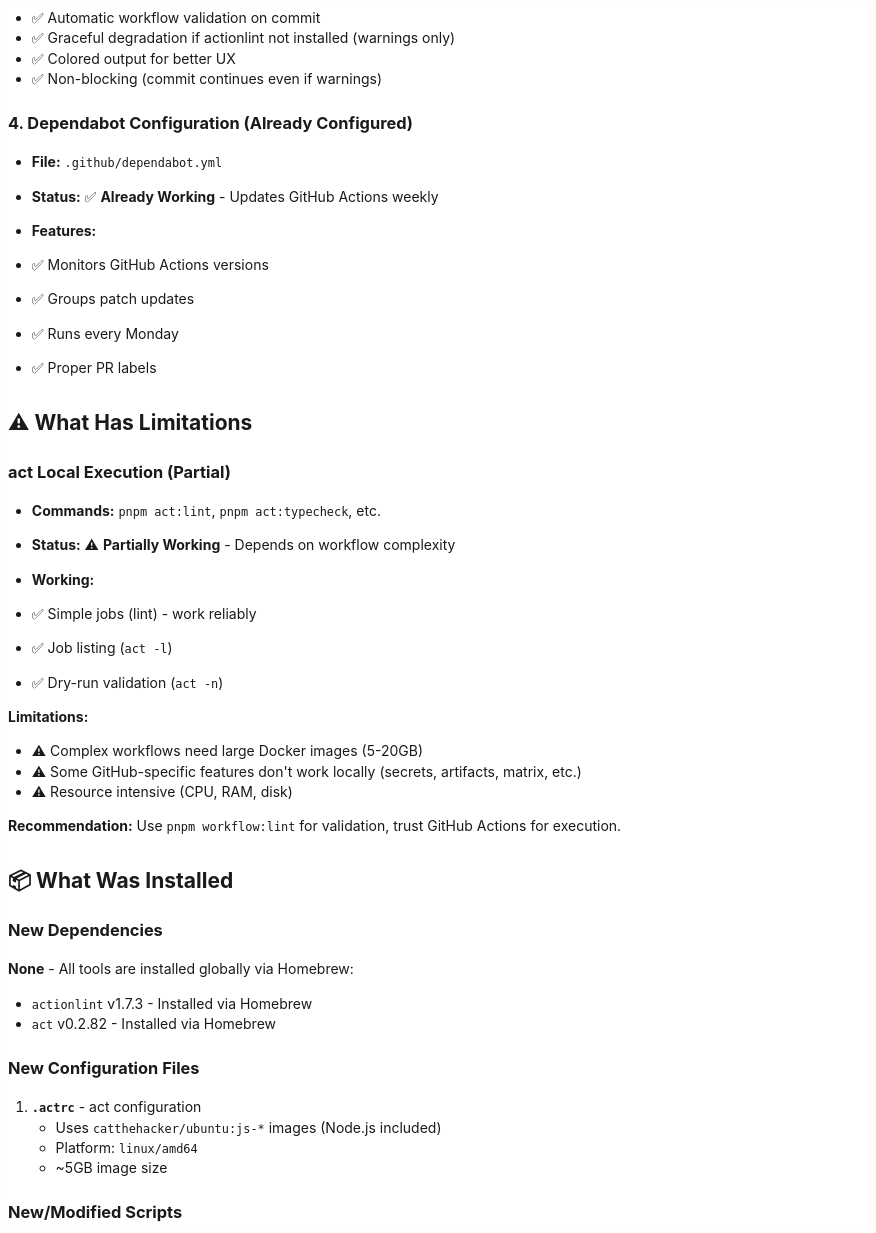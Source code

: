 - ✅ Automatic workflow validation on commit
- ✅ Graceful degradation if actionlint not installed (warnings only)
- ✅ Colored output for better UX
- ✅ Non-blocking (commit continues even if warnings)

### 4. Dependabot Configuration (Already Configured)

- **File:** `.github/dependabot.yml`
- **Status:** ✅ **Already Working** - Updates GitHub Actions weekly
- **Features:**

- ✅ Monitors GitHub Actions versions
- ✅ Groups patch updates
- ✅ Runs every Monday
- ✅ Proper PR labels

## ⚠️ What Has Limitations

### act Local Execution (Partial)

- **Commands:** `pnpm act:lint`, `pnpm act:typecheck`, etc.
- **Status:** ⚠️ **Partially Working** - Depends on workflow complexity
- **Working:**

- ✅ Simple jobs (lint) - work reliably
- ✅ Job listing (`act -l`)
- ✅ Dry-run validation (`act -n`)

**Limitations:**

- ⚠️ Complex workflows need large Docker images (5-20GB)
- ⚠️ Some GitHub-specific features don't work locally (secrets, artifacts, matrix, etc.)
- ⚠️ Resource intensive (CPU, RAM, disk)

**Recommendation:** Use `pnpm workflow:lint` for validation, trust GitHub Actions for execution.

## 📦 What Was Installed

### New Dependencies

**None** - All tools are installed globally via Homebrew:

- `actionlint` v1.7.3 - Installed via Homebrew
- `act` v0.2.82 - Installed via Homebrew

### New Configuration Files

1. **`.actrc`** - act configuration
   - Uses `catthehacker/ubuntu:js-*` images (Node.js included)
   - Platform: `linux/amd64`
   - ~5GB image size

### New/Modified Scripts
